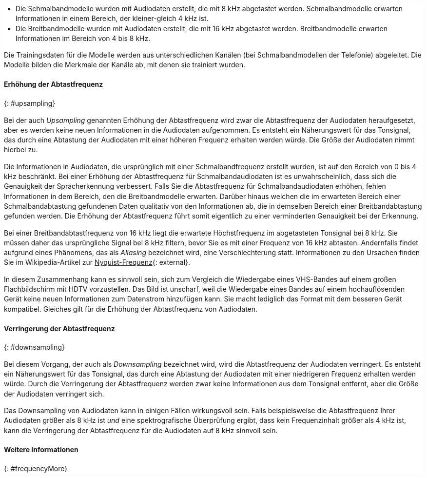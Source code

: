 -   Die Schmalbandmodelle wurden mit Audiodaten erstellt, die mit 8 kHz abgetastet werden. Schmalbandmodelle erwarten Informationen in einem Bereich, der kleiner-gleich 4 kHz ist.
-   Die Breitbandmodelle wurden mit Audiodaten erstellt, die mit 16 kHz abgetastet werden. Breitbandmodelle erwarten Informationen im Bereich von 4 bis 8 kHz.

Die Trainingsdaten für die Modelle werden aus unterschiedlichen Kanälen (bei Schmalbandmodellen der Telefonie) abgeleitet. Die Modelle bilden die Merkmale der Kanäle ab, mit denen sie trainiert wurden.

#### Erhöhung der Abtastfrequenz
{: #upsampling}

Bei der auch *Upsampling* genannten Erhöhung der Abtastfrequenz wird zwar die Abtastfrequenz der Audiodaten heraufgesetzt, aber es werden keine neuen Informationen in die Audiodaten aufgenommen. Es entsteht ein Näherungswert für das Tonsignal, das durch eine Abtastung der Audiodaten mit einer höheren Frequenz erhalten werden würde. Die Größe der Audiodaten nimmt hierbei zu.

Die Informationen in Audiodaten, die ursprünglich mit einer Schmalbandfrequenz erstellt wurden, ist auf den Bereich von 0 bis 4 kHz beschränkt. Bei einer Erhöhung der Abtastfrequenz für Schmalbandaudiodaten ist es unwahrscheinlich, dass sich die Genauigkeit der Spracherkennung verbessert. Falls Sie die Abtastfrequenz für Schmalbandaudiodaten erhöhen, fehlen Informationen in dem Bereich, den die Breitbandmodelle erwarten. Darüber hinaus weichen die im erwarteten Bereich einer Schmalbandabtastung gefundenen Daten qualitativ von den Informationen ab, die in demselben Bereich einer Breitbandabtastung gefunden werden. Die Erhöhung der Abtastfrequenz führt somit eigentlich zu einer verminderten Genauigkeit bei der Erkennung.

Bei einer Breitbandabtastfrequenz von 16 kHz liegt die erwartete Höchstfrequenz im abgetasteten Tonsignal bei 8 kHz. Sie müssen daher das ursprüngliche Signal bei 8 kHz filtern, bevor Sie es mit einer Frequenz von 16
kHz abtasten. Andernfalls findet aufgrund eines Phänomens, das als *Aliasing* bezeichnet wird, eine Verschlechterung statt. Informationen zu den Ursachen finden Sie im Wikipedia-Artikel zur [Nyquist-Frequenz](https://wikipedia.org/wiki/Nyquist_frequency){: external}.

In diesem Zusammenhang kann es sinnvoll sein, sich zum Vergleich die Wiedergabe eines VHS-Bandes auf einem großen Flachbildschirm mit HDTV vorzustellen. Das Bild ist unscharf, weil die Wiedergabe eines Bandes auf einem hochauflösenden Gerät keine neuen Informationen zum Datenstrom hinzufügen kann. Sie macht lediglich das Format mit dem besseren Gerät kompatibel. Gleiches gilt für die Erhöhung der Abtastfrequenz von Audiodaten.

#### Verringerung der Abtastfrequenz
{: #downsampling}

Bei diesem Vorgang, der auch als *Downsampling* bezeichnet wird, wird die Abtastfrequenz der Audiodaten verringert. Es entsteht ein Näherungswert für das Tonsignal, das durch eine Abtastung der Audiodaten mit einer niedrigeren Frequenz erhalten werden würde. Durch die Verringerung der Abtastfrequenz werden zwar keine Informationen aus dem Tonsignal entfernt, aber die Größe der Audiodaten verringert sich.

Das Downsampling von Audiodaten kann in einigen Fällen wirkungsvoll sein. Falls beispielsweise die Abtastfrequenz Ihrer Audiodaten größer als 8 kHz ist *und* eine spektrografische Überprüfung ergibt, dass kein Frequenzinhalt größer als 4 kHz ist, kann die Verringerung der Abtastfrequenz für die Audiodaten auf 8 kHz sinnvoll sein.

#### Weitere Informationen
{: #frequencyMore}
